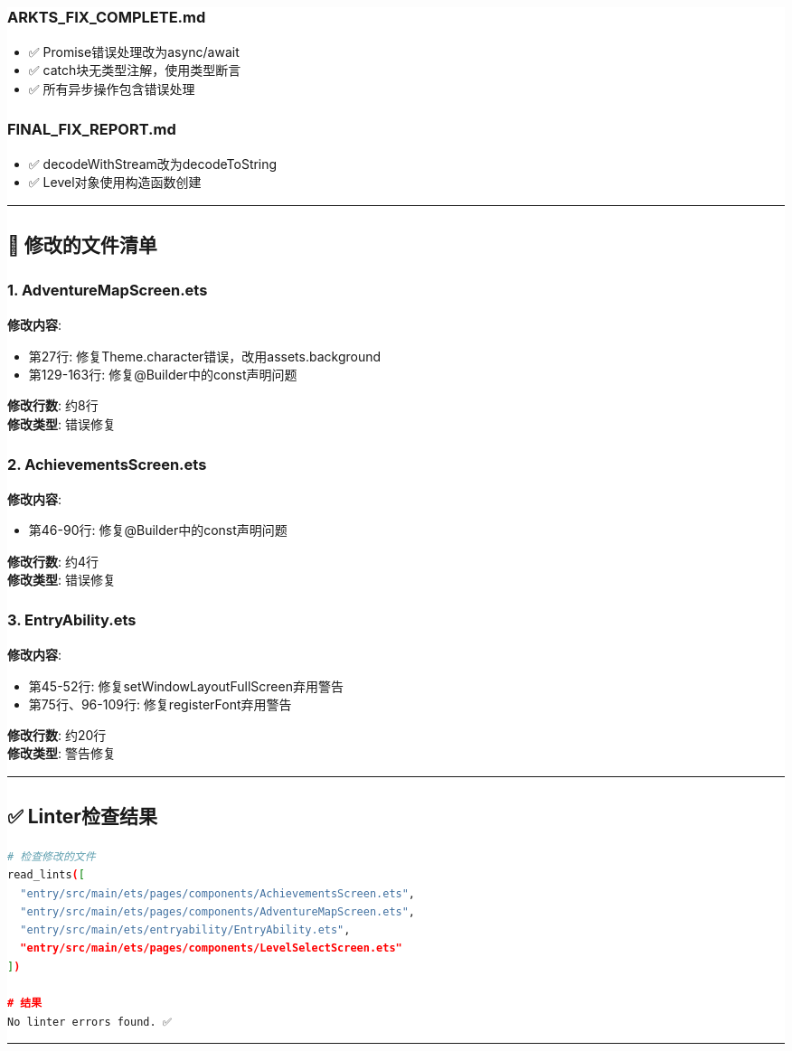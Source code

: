 ### ARKTS_FIX_COMPLETE.md
- ✅ Promise错误处理改为async/await
- ✅ catch块无类型注解，使用类型断言
- ✅ 所有异步操作包含错误处理

### FINAL_FIX_REPORT.md
- ✅ decodeWithStream改为decodeToString
- ✅ Level对象使用构造函数创建

---

## 📂 修改的文件清单

### 1. AdventureMapScreen.ets
**修改内容**:
- 第27行: 修复Theme.character错误，改用assets.background
- 第129-163行: 修复@Builder中的const声明问题

**修改行数**: 约8行  
**修改类型**: 错误修复

### 2. AchievementsScreen.ets
**修改内容**:
- 第46-90行: 修复@Builder中的const声明问题

**修改行数**: 约4行  
**修改类型**: 错误修复

### 3. EntryAbility.ets
**修改内容**:
- 第45-52行: 修复setWindowLayoutFullScreen弃用警告
- 第75行、96-109行: 修复registerFont弃用警告

**修改行数**: 约20行  
**修改类型**: 警告修复

---

## ✅ Linter检查结果

```bash
# 检查修改的文件
read_lints([
  "entry/src/main/ets/pages/components/AchievementsScreen.ets",
  "entry/src/main/ets/pages/components/AdventureMapScreen.ets",
  "entry/src/main/ets/entryability/EntryAbility.ets",
  "entry/src/main/ets/pages/components/LevelSelectScreen.ets"
])

# 结果
No linter errors found. ✅
```

---